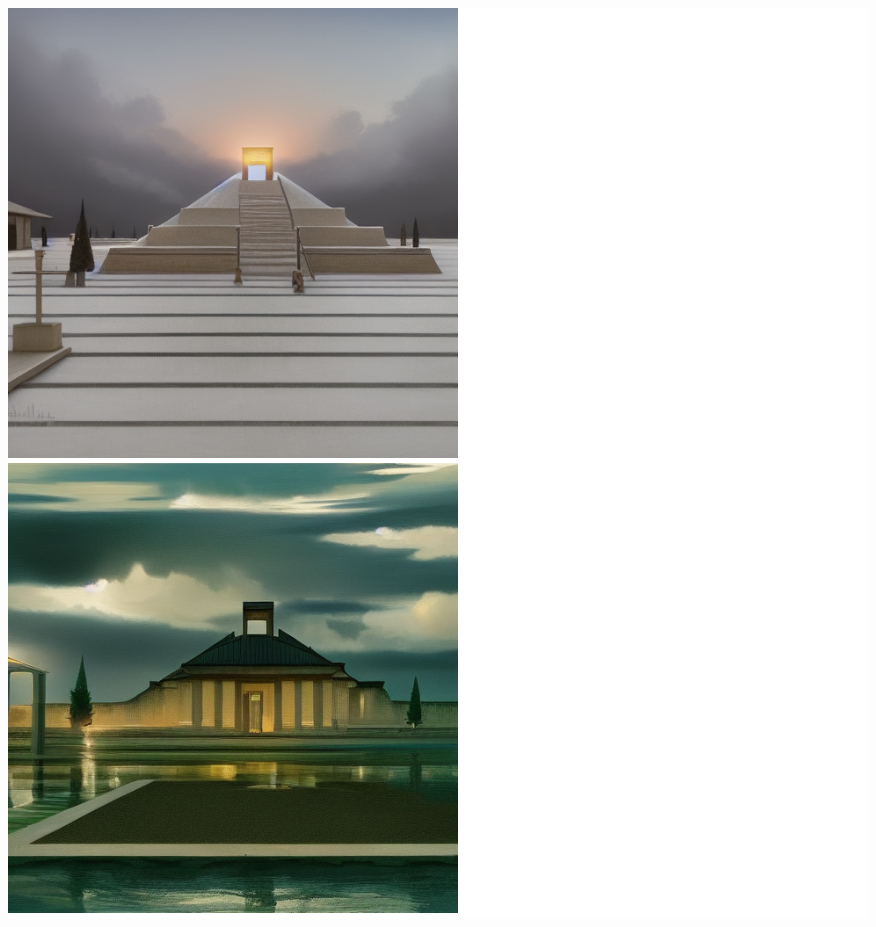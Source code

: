  <img src="/public/game2video/00005-modern chic futuristic royal house with gold intricate details at Pamukkale, thermal waters flowing down white travertine terrac.png" style="width: 450px;"/>
  <img src="/public/game2video/00009-modern chic futuristic royal house with gold intricate details at Pamukkale, thermal waters flowing down white travertine terrac.png" style="width: 450px;"/>
</div>
